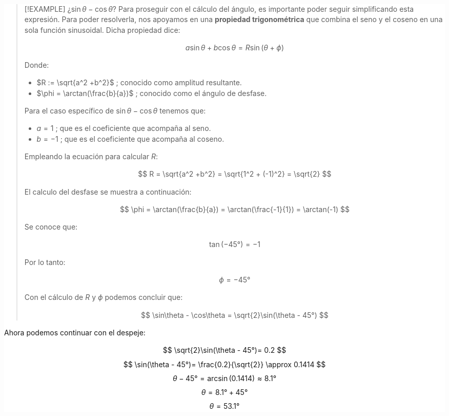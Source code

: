 > [!EXAMPLE] ¿$\sin\theta - \cos\theta$?
> Para proseguir con el cálculo del ángulo, es importante poder seguir simplificando esta expresión. Para poder resolverla, nos apoyamos en una **propiedad trigonométrica** que combina el seno y el coseno en una sola función sinusoidal. Dicha propiedad dice:
> 
> $$
> a \sin \theta + b \cos\theta = R \sin(\theta + \phi)
> $$
> 
> Donde:
> - $R := \sqrt{a^2 +b^2}$ ; conocido como amplitud resultante.
> - $\phi = \arctan(\frac{b}{a})$ ; conocido como el ángulo de desfase.
>   
> Para el caso específico de $\sin\theta - \cos\theta$ tenemos que:
> - $a = 1$ ; que es el coeficiente que acompaña al seno.
> - $b = -1$ ; que es el coeficiente que acompaña al coseno.
>   
> Empleando la ecuación para calcular $R$:
> 
> $$
> R = \sqrt{a^2 +b^2} = \sqrt{1^2 + (-1)^2} = \sqrt{2}
> $$
> 
> El calculo del desfase se muestra a continuación:
> 
> $$
> \phi = \arctan(\frac{b}{a}) = \arctan(\frac{-1}{1}) = \arctan(-1)
> $$
> 
> Se conoce que:
> 
> $$
> \tan(-45°) = -1
> $$
> 
> Por lo tanto:
> 
> $$
> \phi = -45°
> $$
> 
> Con el cálculo de $R$ y $\phi$ podemos concluir que:
> 
> $$
> \sin\theta - \cos\theta = \sqrt{2}\sin(\theta - 45°)
> $$


Ahora podemos continuar con el despeje:

$$
\sqrt{2}\sin(\theta - 45°)= 0.2
$$
$$
\sin(\theta - 45°)= \frac{0.2}{\sqrt{2}} \approx 0.1414
$$
$$
\theta - 45° = \arcsin(0.1414) \approx 8.1°
$$
$$
\theta =  8.1° + 45°
$$
$$
\theta =  53.1°
$$